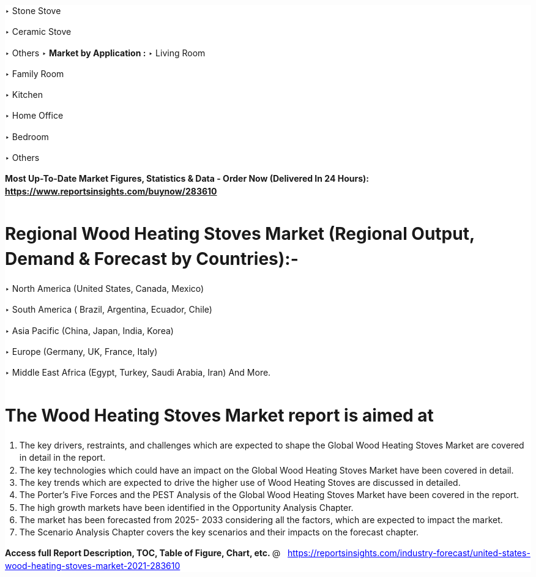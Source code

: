 ‣ Stone Stove

‣ Ceramic Stove

‣ Others
‣ 
<strong>Market by Application :</strong>
‣ Living Room

‣ Family Room

‣ Kitchen

‣ Home Office

‣ Bedroom

‣ Others

<strong>Most Up-To-Date Market Figures, Statistics & Data - Order Now (Delivered In 24 Hours): <a href=https://www.reportsinsights.com/buynow/283610>https://www.reportsinsights.com/buynow/283610</a></strong>

# <strong>Regional Wood Heating Stoves Market (Regional Output, Demand &amp; Forecast by Countries):-</strong>

‣ North America (United States, Canada, Mexico)

‣ South America ( Brazil, Argentina, Ecuador, Chile)

‣ Asia Pacific (China, Japan, India, Korea)

‣ Europe (Germany, UK, France, Italy)

‣ Middle East Africa (Egypt, Turkey, Saudi Arabia, Iran) And More.

# <strong>The Wood Heating Stoves Market report is aimed at</strong>
<ol>
  <li>The key drivers, restraints, and challenges which are expected to shape the Global Wood Heating Stoves Market are covered in detail in the report.</li>
  <li>The key technologies which could have an impact on the Global Wood Heating Stoves Market have been covered in detail.</li>
  <li>The key trends which are expected to drive the higher use of Wood Heating Stoves are discussed in detailed.</li>
  <li>The Porter’s Five Forces and the PEST Analysis of the Global Wood Heating Stoves Market have been covered in the report.</li>
  <li>The high growth markets have been identified in the Opportunity Analysis Chapter.</li>
  <li>The market has been forecasted from 2025- 2033 considering all the factors, which are expected to impact the market.</li>
  <li>The Scenario Analysis Chapter covers the key scenarios and their impacts on the forecast chapter.</li>
</ol>
<strong>Access full Report Description, TOC, Table of Figure, Chart, etc. </strong>@   <a href=https://reportsinsights.com/industry-forecast/united-states-wood-heating-stoves-market-2021-283610 style=color:#0000ff;>https://reportsinsights.com/industry-forecast/united-states-wood-heating-stoves-market-2021-283610</a>
